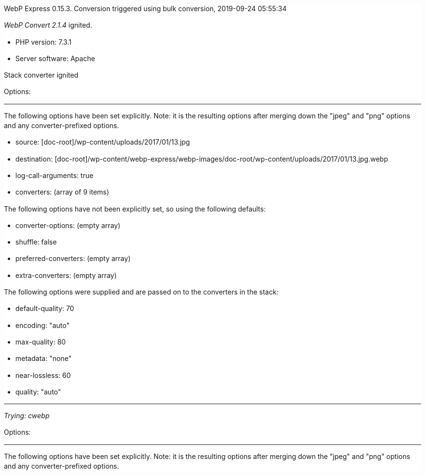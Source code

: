 WebP Express 0.15.3. Conversion triggered using bulk conversion, 2019-09-24 05:55:34


*WebP Convert 2.1.4*  ignited.

- PHP version: 7.3.1

- Server software: Apache


Stack converter ignited


Options:

------------

The following options have been set explicitly. Note: it is the resulting options after merging down the "jpeg" and "png" options and any converter-prefixed options.

- source: [doc-root]/wp-content/uploads/2017/01/13.jpg

- destination: [doc-root]/wp-content/webp-express/webp-images/doc-root/wp-content/uploads/2017/01/13.jpg.webp

- log-call-arguments: true

- converters: (array of 9 items)


The following options have not been explicitly set, so using the following defaults:

- converter-options: (empty array)

- shuffle: false

- preferred-converters: (empty array)

- extra-converters: (empty array)


The following options were supplied and are passed on to the converters in the stack:

- default-quality: 70

- encoding: "auto"

- max-quality: 80

- metadata: "none"

- near-lossless: 60

- quality: "auto"

------------



*Trying: cwebp* 


Options:

------------

The following options have been set explicitly. Note: it is the resulting options after merging down the "jpeg" and "png" options and any converter-prefixed options.
